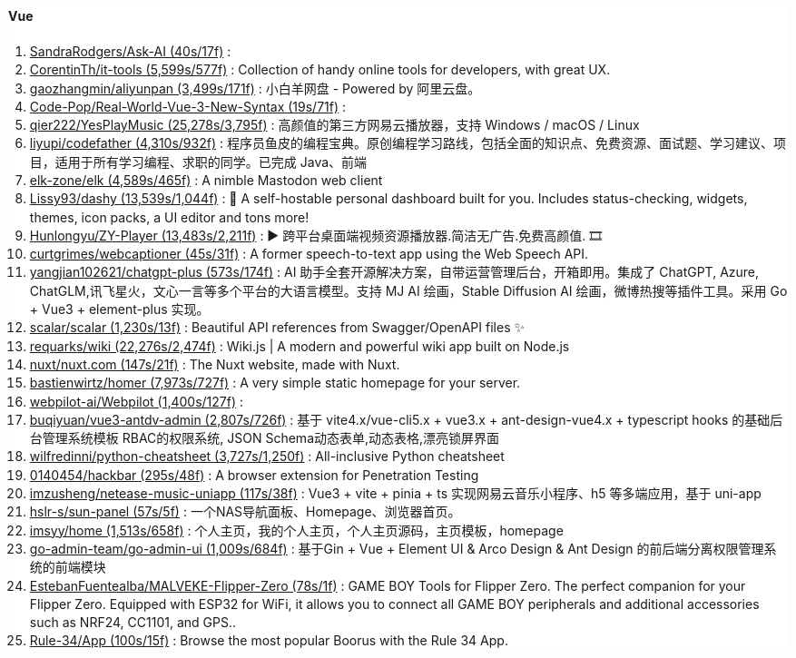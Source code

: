 #### Vue
1. [SandraRodgers/Ask-AI (40s/17f)](https://github.com/SandraRodgers/Ask-AI) : 
2. [CorentinTh/it-tools (5,599s/577f)](https://github.com/CorentinTh/it-tools) : Collection of handy online tools for developers, with great UX.
3. [gaozhangmin/aliyunpan (3,499s/171f)](https://github.com/gaozhangmin/aliyunpan) : 小白羊网盘 - Powered by 阿里云盘。
4. [Code-Pop/Real-World-Vue-3-New-Syntax (19s/71f)](https://github.com/Code-Pop/Real-World-Vue-3-New-Syntax) : 
5. [qier222/YesPlayMusic (25,278s/3,795f)](https://github.com/qier222/YesPlayMusic) : 高颜值的第三方网易云播放器，支持 Windows / macOS / Linux
6. [liyupi/codefather (4,310s/932f)](https://github.com/liyupi/codefather) : 程序员鱼皮的编程宝典。原创编程学习路线，包括全面的知识点、免费资源、面试题、学习建议、项目，适用于所有学习编程、求职的同学。已完成 Java、前端
7. [elk-zone/elk (4,589s/465f)](https://github.com/elk-zone/elk) : A nimble Mastodon web client
8. [Lissy93/dashy (13,539s/1,044f)](https://github.com/Lissy93/dashy) : 🚀 A self-hostable personal dashboard built for you. Includes status-checking, widgets, themes, icon packs, a UI editor and tons more!
9. [Hunlongyu/ZY-Player (13,483s/2,211f)](https://github.com/Hunlongyu/ZY-Player) : ▶️ 跨平台桌面端视频资源播放器.简洁无广告.免费高颜值. 🎞
10. [curtgrimes/webcaptioner (45s/31f)](https://github.com/curtgrimes/webcaptioner) : A former speech-to-text app using the Web Speech API.
11. [yangjian102621/chatgpt-plus (573s/174f)](https://github.com/yangjian102621/chatgpt-plus) : AI 助手全套开源解决方案，自带运营管理后台，开箱即用。集成了 ChatGPT, Azure, ChatGLM,讯飞星火，文心一言等多个平台的大语言模型。支持 MJ AI 绘画，Stable Diffusion AI 绘画，微博热搜等插件工具。采用 Go + Vue3 + element-plus 实现。
12. [scalar/scalar (1,230s/13f)](https://github.com/scalar/scalar) : Beautiful API references from Swagger/OpenAPI files ✨
13. [requarks/wiki (22,276s/2,474f)](https://github.com/requarks/wiki) : Wiki.js | A modern and powerful wiki app built on Node.js
14. [nuxt/nuxt.com (147s/21f)](https://github.com/nuxt/nuxt.com) : The Nuxt website, made with Nuxt.
15. [bastienwirtz/homer (7,973s/727f)](https://github.com/bastienwirtz/homer) : A very simple static homepage for your server.
16. [webpilot-ai/Webpilot (1,400s/127f)](https://github.com/webpilot-ai/Webpilot) : 
17. [buqiyuan/vue3-antdv-admin (2,807s/726f)](https://github.com/buqiyuan/vue3-antdv-admin) : 基于 vite4.x/vue-cli5.x + vue3.x + ant-design-vue4.x + typescript hooks 的基础后台管理系统模板 RBAC的权限系统, JSON Schema动态表单,动态表格,漂亮锁屏界面
18. [wilfredinni/python-cheatsheet (3,727s/1,250f)](https://github.com/wilfredinni/python-cheatsheet) : All-inclusive Python cheatsheet
19. [0140454/hackbar (295s/48f)](https://github.com/0140454/hackbar) : A browser extension for Penetration Testing
20. [imzusheng/netease-music-uniapp (117s/38f)](https://github.com/imzusheng/netease-music-uniapp) : Vue3 + vite + pinia + ts 实现网易云音乐小程序、h5 等多端应用，基于 uni-app
21. [hslr-s/sun-panel (57s/5f)](https://github.com/hslr-s/sun-panel) : 一个NAS导航面板、Homepage、浏览器首页。
22. [imsyy/home (1,513s/658f)](https://github.com/imsyy/home) : 个人主页，我的个人主页，个人主页源码，主页模板，homepage
23. [go-admin-team/go-admin-ui (1,009s/684f)](https://github.com/go-admin-team/go-admin-ui) : 基于Gin + Vue + Element UI & Arco Design & Ant Design 的前后端分离权限管理系统的前端模块
24. [EstebanFuentealba/MALVEKE-Flipper-Zero (78s/1f)](https://github.com/EstebanFuentealba/MALVEKE-Flipper-Zero) : GAME BOY Tools for Flipper Zero. The perfect companion for your Flipper Zero. Equipped with ESP32 for WiFi, it allows you to connect all GAME BOY peripherals and additional accessories such as NRF24, CC1101, and GPS..
25. [Rule-34/App (100s/15f)](https://github.com/Rule-34/App) : Browse the most popular Boorus with the Rule 34 App.
